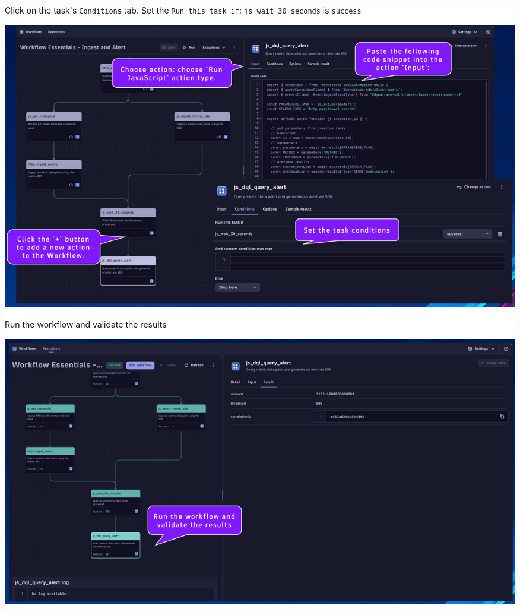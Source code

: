 Click on the task's `Conditions` tab.  Set the `Run this task if`: `js_wait_30_seconds` is `success`

![./img//03-dql-query-alert-input.png](./img//03-dql-query-alert-input.png)

Run the workflow and validate the results

![./img//03-dql-query-alert-results.png](./img//03-dql-query-alert-results.png)
